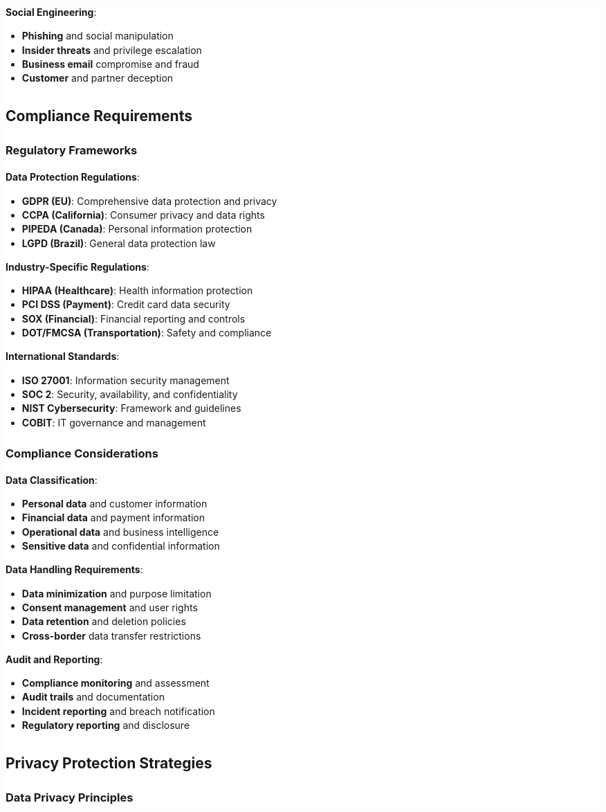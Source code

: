 **Social Engineering**:
- **Phishing** and social manipulation
- **Insider threats** and privilege escalation
- **Business email** compromise and fraud
- **Customer** and partner deception

## Compliance Requirements

### Regulatory Frameworks

**Data Protection Regulations**:
- **GDPR (EU)**: Comprehensive data protection and privacy
- **CCPA (California)**: Consumer privacy and data rights
- **PIPEDA (Canada)**: Personal information protection
- **LGPD (Brazil)**: General data protection law

**Industry-Specific Regulations**:
- **HIPAA (Healthcare)**: Health information protection
- **PCI DSS (Payment)**: Credit card data security
- **SOX (Financial)**: Financial reporting and controls
- **DOT/FMCSA (Transportation)**: Safety and compliance

**International Standards**:
- **ISO 27001**: Information security management
- **SOC 2**: Security, availability, and confidentiality
- **NIST Cybersecurity**: Framework and guidelines
- **COBIT**: IT governance and management

### Compliance Considerations

**Data Classification**:
- **Personal data** and customer information
- **Financial data** and payment information
- **Operational data** and business intelligence
- **Sensitive data** and confidential information

**Data Handling Requirements**:
- **Data minimization** and purpose limitation
- **Consent management** and user rights
- **Data retention** and deletion policies
- **Cross-border** data transfer restrictions

**Audit and Reporting**:
- **Compliance monitoring** and assessment
- **Audit trails** and documentation
- **Incident reporting** and breach notification
- **Regulatory reporting** and disclosure

## Privacy Protection Strategies

### Data Privacy Principles
